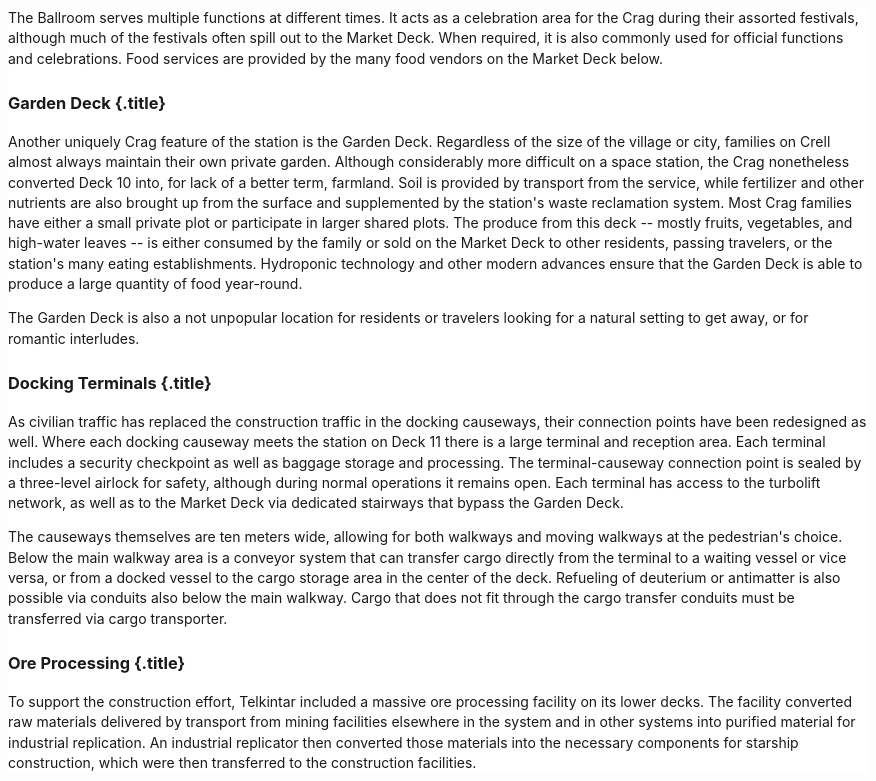 The Ballroom serves multiple functions at different times. It acts as a
celebration area for the Crag during their assorted festivals, although
much of the festivals often spill out to the Market Deck. When required,
it is also commonly used for official functions and celebrations. Food
services are provided by the many food vendors on the Market Deck below.

### Garden Deck {.title}

Another uniquely Crag feature of the station is the Garden Deck.
Regardless of the size of the village or city, families on Crell almost
always maintain their own private garden. Although considerably more
difficult on a space station, the Crag nonetheless converted Deck 10
into, for lack of a better term, farmland. Soil is provided by transport
from the service, while fertilizer and other nutrients are also brought
up from the surface and supplemented by the station's waste reclamation
system. Most Crag families have either a small private plot or
participate in larger shared plots. The produce from this deck -- mostly
fruits, vegetables, and high-water leaves -- is either consumed by the
family or sold on the Market Deck to other residents, passing travelers,
or the station's many eating establishments. Hydroponic technology and
other modern advances ensure that the Garden Deck is able to produce a
large quantity of food year-round.

The Garden Deck is also a not unpopular location for residents or
travelers looking for a natural setting to get away, or for romantic
interludes.

### Docking Terminals {.title}

As civilian traffic has replaced the construction traffic in the docking
causeways, their connection points have been redesigned as well. Where
each docking causeway meets the station on Deck 11 there is a large
terminal and reception area. Each terminal includes a security
checkpoint as well as baggage storage and processing. The
terminal-causeway connection point is sealed by a three-level airlock
for safety, although during normal operations it remains open. Each
terminal has access to the turbolift network, as well as to the Market
Deck via dedicated stairways that bypass the Garden Deck.

The causeways themselves are ten meters wide, allowing for both walkways
and moving walkways at the pedestrian's choice. Below the main walkway
area is a conveyor system that can transfer cargo directly from the
terminal to a waiting vessel or vice versa, or from a docked vessel to
the cargo storage area in the center of the deck. Refueling of deuterium
or antimatter is also possible via conduits also below the main walkway.
Cargo that does not fit through the cargo transfer conduits must be
transferred via cargo transporter.

### Ore Processing {.title}

To support the construction effort, Telkintar included a massive ore
processing facility on its lower decks. The facility converted raw
materials delivered by transport from mining facilities elsewhere in the
system and in other systems into purified material for industrial
replication. An industrial replicator then converted those materials
into the necessary components for starship construction, which were then
transferred to the construction facilities.
